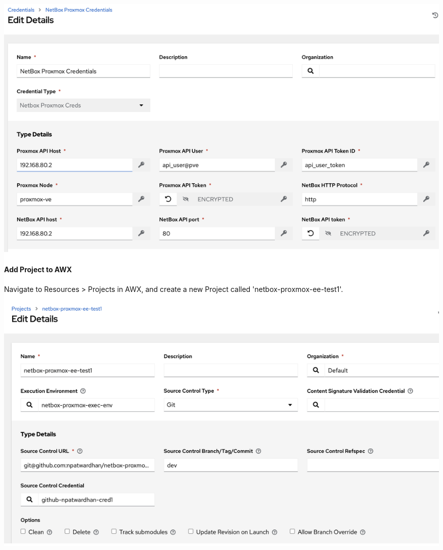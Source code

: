 ![NetBox Proxmox Credentials Image](./images/awx-netbox-proxmox-credentials.png)

#### Add Project to AWX

Navigate to Resources > Projects in AWX, and create a new Project called 'netbox-proxmox-ee-test1'.

![NetBox Proxmox Create Project image](./images/awx-create-project.png)
